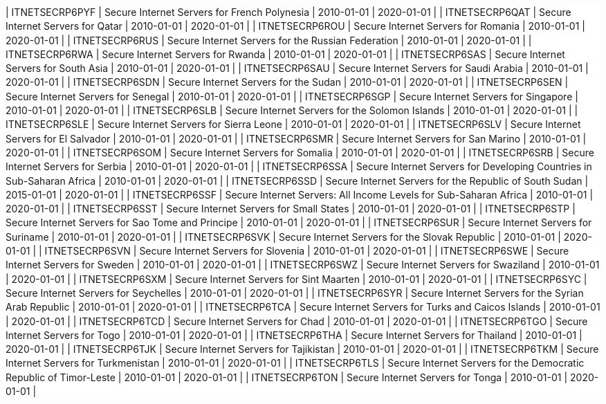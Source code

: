 | ITNETSECRP6PYF | Secure Internet Servers for French Polynesia                                        | 2010-01-01          | 2020-01-01        |
| ITNETSECRP6QAT | Secure Internet Servers for Qatar                                                   | 2010-01-01          | 2020-01-01        |
| ITNETSECRP6ROU | Secure Internet Servers for Romania                                                 | 2010-01-01          | 2020-01-01        |
| ITNETSECRP6RUS | Secure Internet Servers for the Russian Federation                                  | 2010-01-01          | 2020-01-01        |
| ITNETSECRP6RWA | Secure Internet Servers for Rwanda                                                  | 2010-01-01          | 2020-01-01        |
| ITNETSECRP6SAS | Secure Internet Servers for South Asia                                              | 2010-01-01          | 2020-01-01        |
| ITNETSECRP6SAU | Secure Internet Servers for Saudi Arabia                                            | 2010-01-01          | 2020-01-01        |
| ITNETSECRP6SDN | Secure Internet Servers for the Sudan                                               | 2010-01-01          | 2020-01-01        |
| ITNETSECRP6SEN | Secure Internet Servers for Senegal                                                 | 2010-01-01          | 2020-01-01        |
| ITNETSECRP6SGP | Secure Internet Servers for Singapore                                               | 2010-01-01          | 2020-01-01        |
| ITNETSECRP6SLB | Secure Internet Servers for the Solomon Islands                                     | 2010-01-01          | 2020-01-01        |
| ITNETSECRP6SLE | Secure Internet Servers for Sierra Leone                                            | 2010-01-01          | 2020-01-01        |
| ITNETSECRP6SLV | Secure Internet Servers for El Salvador                                             | 2010-01-01          | 2020-01-01        |
| ITNETSECRP6SMR | Secure Internet Servers for San Marino                                              | 2010-01-01          | 2020-01-01        |
| ITNETSECRP6SOM | Secure Internet Servers for Somalia                                                 | 2010-01-01          | 2020-01-01        |
| ITNETSECRP6SRB | Secure Internet Servers for Serbia                                                  | 2010-01-01          | 2020-01-01        |
| ITNETSECRP6SSA | Secure Internet Servers for Developing Countries in Sub-Saharan Africa              | 2010-01-01          | 2020-01-01        |
| ITNETSECRP6SSD | Secure Internet Servers for the Republic of South Sudan                             | 2015-01-01          | 2020-01-01        |
| ITNETSECRP6SSF | Secure Internet Servers: All Income Levels for Sub-Saharan Africa                   | 2010-01-01          | 2020-01-01        |
| ITNETSECRP6SST | Secure Internet Servers for Small States                                            | 2010-01-01          | 2020-01-01        |
| ITNETSECRP6STP | Secure Internet Servers for Sao Tome and Principe                                   | 2010-01-01          | 2020-01-01        |
| ITNETSECRP6SUR | Secure Internet Servers for Suriname                                                | 2010-01-01          | 2020-01-01        |
| ITNETSECRP6SVK | Secure Internet Servers for the Slovak Republic                                     | 2010-01-01          | 2020-01-01        |
| ITNETSECRP6SVN | Secure Internet Servers for Slovenia                                                | 2010-01-01          | 2020-01-01        |
| ITNETSECRP6SWE | Secure Internet Servers for Sweden                                                  | 2010-01-01          | 2020-01-01        |
| ITNETSECRP6SWZ | Secure Internet Servers for Swaziland                                               | 2010-01-01          | 2020-01-01        |
| ITNETSECRP6SXM | Secure Internet Servers for Sint Maarten                                            | 2010-01-01          | 2020-01-01        |
| ITNETSECRP6SYC | Secure Internet Servers for Seychelles                                              | 2010-01-01          | 2020-01-01        |
| ITNETSECRP6SYR | Secure Internet Servers for the Syrian Arab Republic                                | 2010-01-01          | 2020-01-01        |
| ITNETSECRP6TCA | Secure Internet Servers for Turks and Caicos Islands                                | 2010-01-01          | 2020-01-01        |
| ITNETSECRP6TCD | Secure Internet Servers for Chad                                                    | 2010-01-01          | 2020-01-01        |
| ITNETSECRP6TGO | Secure Internet Servers for Togo                                                    | 2010-01-01          | 2020-01-01        |
| ITNETSECRP6THA | Secure Internet Servers for Thailand                                                | 2010-01-01          | 2020-01-01        |
| ITNETSECRP6TJK | Secure Internet Servers for Tajikistan                                              | 2010-01-01          | 2020-01-01        |
| ITNETSECRP6TKM | Secure Internet Servers for Turkmenistan                                            | 2010-01-01          | 2020-01-01        |
| ITNETSECRP6TLS | Secure Internet Servers for the Democratic Republic of Timor-Leste                  | 2010-01-01          | 2020-01-01        |
| ITNETSECRP6TON | Secure Internet Servers for Tonga                                                   | 2010-01-01          | 2020-01-01        |